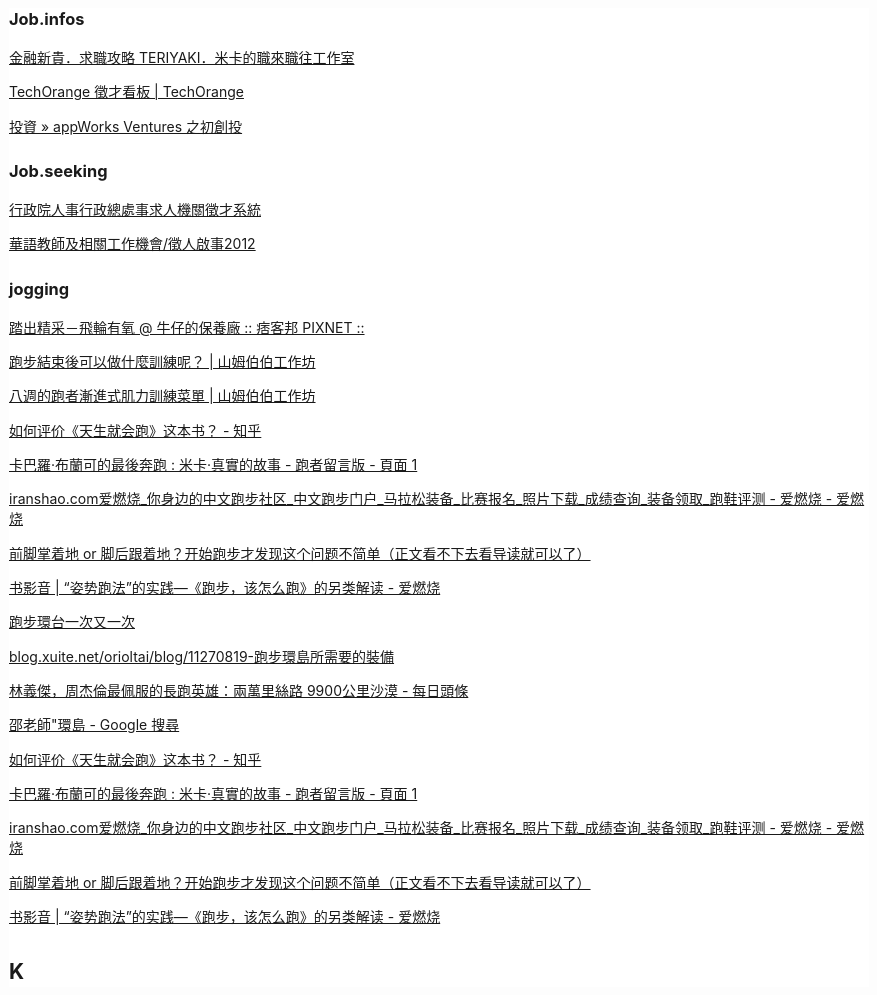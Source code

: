 ### Job.infos

[金融新貴．求職攻略 TERIYAKI．米卡的職來職往工作室](http://financialcareer-teriyaki.blogspot.tw/)

[TechOrange 徵才看板 | TechOrange](http://techorange.com/techorange-jobs-board/)

[投資 » appWorks Ventures 之初創投](http://appworks.tw/investments/)

### Job.seeking

[行政院人事行政總處事求人機關徵才系統](https://web3.dgpa.gov.tw/want03front/AP/WANTF00001.ASPX)

[華語教師及相關工作機會/徵人啟事2012](http://mechakuchayo.blogspot.tw/2012/03/blog-post_12.html?spref=fb)

### jogging

[踏出精采－飛輪有氧 @ 牛仔的保養廠 :: 痞客邦 PIXNET ::](http://cowboyrick0731.pixnet.net/blog/post/30615404-踏出精采－飛輪有氧)

[跑步結束後可以做什麼訓練呢？ | 山姆伯伯工作坊](http://www.unclesam.cc/blog/post-run-workout/)

[八週的跑者漸進式肌力訓練菜單 | 山姆伯伯工作坊](http://www.unclesam.cc/blog/general-strength-exercises-from-running-times-magazin/)

[如何评价《天生就会跑》这本书？ - 知乎](https://www.zhihu.com/question/24989742)

[卡巴羅‧布蘭可的最後奔跑 : 米卡‧真實的故事 - 跑者留言版 - 頁面 1](http://www.taipeimarathon.org.tw/forum/forum_posts.asp?TID=11538)

[iranshao.com爱燃烧_你身边的中文跑步社区_中文跑步门户_马拉松装备_比赛报名_照片下载_成绩查询_装备领取_跑鞋评测 - 爱燃烧 - 爱燃烧](http://iranshao.com/articles)

[前脚掌着地 or 脚后跟着地？开始跑步才发现这个问题不简单（正文看不下去看导读就可以了）](https://zhuanlan.zhihu.com/iranshao/19829532)

[书影音 | “姿势跑法”的实践—《跑步，该怎么跑》的另类解读 - 爱燃烧](http://iranshao.com/articles/method-pose-running-book)

[跑步環台一次又一次](http://dhtriteam.blogspot.tw/)

[blog.xuite.net/orioltai/blog/11270819-跑步環島所需要的裝備](http://blog.xuite.net/orioltai/blog/11270819-跑步環島所需要的裝備)

[林義傑，周杰倫最佩服的長跑英雄：兩萬里絲路 9900公里沙漠 - 每日頭條](https://kknews.cc/zh-tw/entertainment/59jpaq8.html)

[邵老師"環島 - Google 搜尋](https://www.google.com.tw/search?q=邵老師"環島&oq=邵老師"環島&aqs=chrome..69i57&sourceid=chrome&ie=UTF-8)

[如何评价《天生就会跑》这本书？ - 知乎](https://www.zhihu.com/question/24989742)

[卡巴羅‧布蘭可的最後奔跑 : 米卡‧真實的故事 - 跑者留言版 - 頁面 1](http://www.taipeimarathon.org.tw/forum/forum_posts.asp?TID=11538)

[iranshao.com爱燃烧_你身边的中文跑步社区_中文跑步门户_马拉松装备_比赛报名_照片下载_成绩查询_装备领取_跑鞋评测 - 爱燃烧 - 爱燃烧](http://iranshao.com/articles)

[前脚掌着地 or 脚后跟着地？开始跑步才发现这个问题不简单（正文看不下去看导读就可以了）](https://zhuanlan.zhihu.com/iranshao/19829532)

[书影音 | “姿势跑法”的实践—《跑步，该怎么跑》的另类解读 - 爱燃烧](http://iranshao.com/articles/method-pose-running-book)

## K
